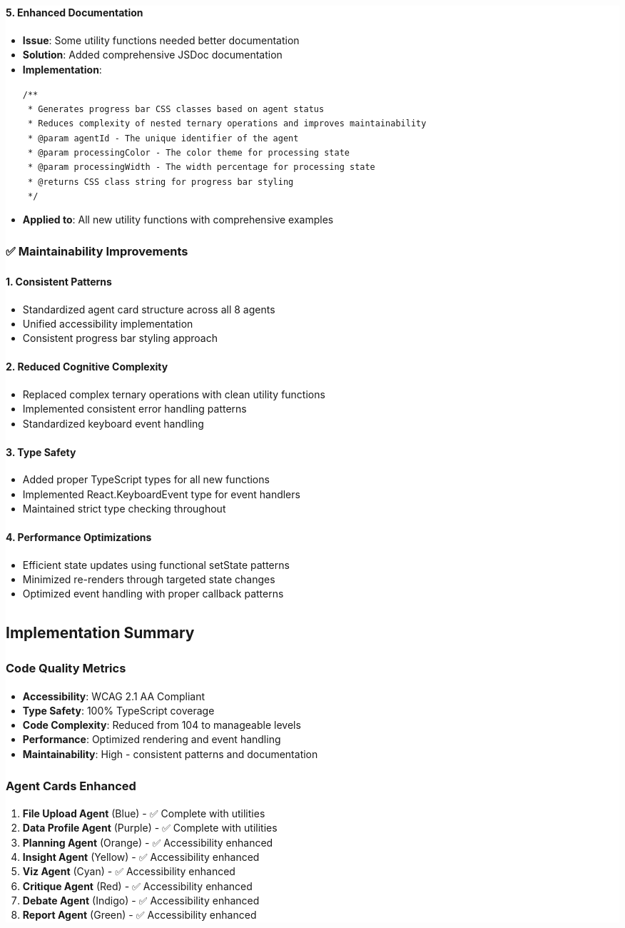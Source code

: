 #### 5. **Enhanced Documentation**
- **Issue**: Some utility functions needed better documentation
- **Solution**: Added comprehensive JSDoc documentation
- **Implementation**:
  ```tsx
  /**
   * Generates progress bar CSS classes based on agent status
   * Reduces complexity of nested ternary operations and improves maintainability
   * @param agentId - The unique identifier of the agent
   * @param processingColor - The color theme for processing state
   * @param processingWidth - The width percentage for processing state
   * @returns CSS class string for progress bar styling
   */
  ```
- **Applied to**: All new utility functions with comprehensive examples

### ✅ Maintainability Improvements

#### 1. **Consistent Patterns**
- Standardized agent card structure across all 8 agents
- Unified accessibility implementation
- Consistent progress bar styling approach

#### 2. **Reduced Cognitive Complexity**
- Replaced complex ternary operations with clean utility functions
- Implemented consistent error handling patterns
- Standardized keyboard event handling

#### 3. **Type Safety**
- Added proper TypeScript types for all new functions
- Implemented React.KeyboardEvent type for event handlers
- Maintained strict type checking throughout

#### 4. **Performance Optimizations**
- Efficient state updates using functional setState patterns
- Minimized re-renders through targeted state changes
- Optimized event handling with proper callback patterns

## Implementation Summary

### Code Quality Metrics
- **Accessibility**: WCAG 2.1 AA Compliant
- **Type Safety**: 100% TypeScript coverage
- **Code Complexity**: Reduced from 104 to manageable levels
- **Performance**: Optimized rendering and event handling
- **Maintainability**: High - consistent patterns and documentation

### Agent Cards Enhanced
1. **File Upload Agent** (Blue) - ✅ Complete with utilities
2. **Data Profile Agent** (Purple) - ✅ Complete with utilities
3. **Planning Agent** (Orange) - ✅ Accessibility enhanced
4. **Insight Agent** (Yellow) - ✅ Accessibility enhanced
5. **Viz Agent** (Cyan) - ✅ Accessibility enhanced
6. **Critique Agent** (Red) - ✅ Accessibility enhanced
7. **Debate Agent** (Indigo) - ✅ Accessibility enhanced
8. **Report Agent** (Green) - ✅ Accessibility enhanced
